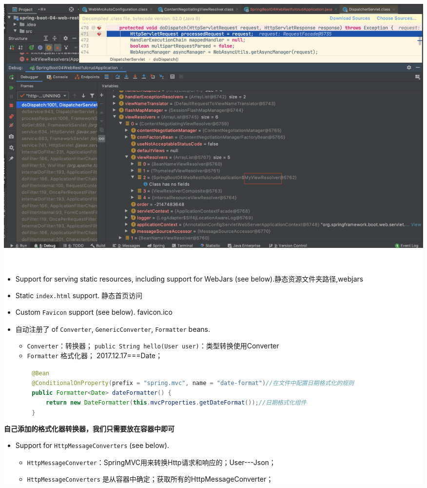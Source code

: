   ![](../images/learnspring-022.jpg)

​	

- Support for serving static resources, including support for WebJars (see below).静态资源文件夹路径,webjars

- Static `index.html` support. 静态首页访问

- Custom `Favicon` support (see below).  favicon.ico

- 自动注册了 of `Converter`, `GenericConverter`, `Formatter` beans.

  - `Converter`：转换器；  `public String hello(User user)`：类型转换使用Converter
  - `Formatter`  格式化器；  2017.12.17===Date；

```java
		@Bean
		@ConditionalOnProperty(prefix = "spring.mvc", name = "date-format")//在文件中配置日期格式化的规则
		public Formatter<Date> dateFormatter() {
			return new DateFormatter(this.mvcProperties.getDateFormat());//日期格式化组件
		}
```

​	**自己添加的格式化器转换器，我们只需要放在容器中即可**

- Support for `HttpMessageConverters` (see below).

  - `HttpMessageConverter`：SpringMVC用来转换Http请求和响应的；User---Json；

  - `HttpMessageConverters` 是从容器中确定；获取所有的HttpMessageConverter；
